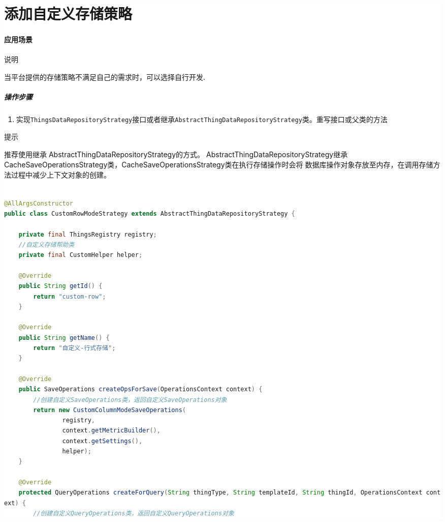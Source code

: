 # 添加自定义存储策略

#### 应用场景

<div class='explanation primary'>
  <p class='explanation-title-warp'>
    <span class='iconfont icon-bangzhu explanation-icon'></span>
    <span class='explanation-title font-weight'>说明</span>
  </p>

<p>当平台提供的存储策略不满足自己的需求时，可以选择自行开发.</p>

</div>

##### 操作步骤

1. 实现`ThingsDataRepositoryStrategy`接口或者继承`AbstractThingDataRepositoryStrategy`类。重写接口或父类的方法

<div class='explanation info'>
  <p class='explanation-title-warp'>
    <span class='iconfont icon-bangzhu explanation-icon'></span>
    <span class='explanation-title font-weight'>提示</span>
  </p>

<p>推荐使用继承 <span class='explanation-title font-weight'>AbstractThingDataRepositoryStrategy</span>的方式。
AbstractThingDataRepositoryStrategy继承CacheSaveOperationsStrategy类，CacheSaveOperationsStrategy类在执行存储操作时会将
数据库操作对象存放至内存，在调用存储方法过程中减少上下文对象的创建。
</p>

</div>

```java

@AllArgsConstructor
public class CustomRowModeStrategy extends AbstractThingDataRepositoryStrategy {

    private final ThingsRegistry registry;
    //自定义存储帮助类
    private final CustomHelper helper;

    @Override
    public String getId() {
        return "custom-row";
    }

    @Override
    public String getName() {
        return "自定义-行式存储";
    }

    @Override
    public SaveOperations createOpsForSave(OperationsContext context) {
        //创建自定义SaveOperations类，返回自定义SaveOperations对象
        return new CustomColumnModeSaveOperations(
                registry,
                context.getMetricBuilder(),
                context.getSettings(),
                helper);
    }

    @Override
    protected QueryOperations createForQuery(String thingType, String templateId, String thingId, OperationsContext context) {
        //创建自定义QueryOperations类，返回自定义QueryOperations对象
```